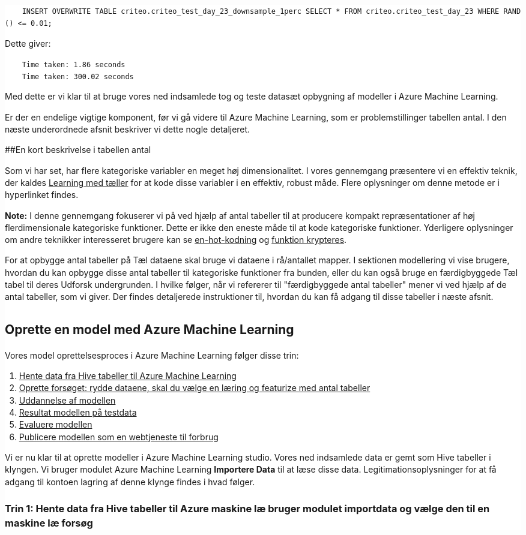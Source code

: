         INSERT OVERWRITE TABLE criteo.criteo_test_day_23_downsample_1perc SELECT * FROM criteo.criteo_test_day_23 WHERE RAND() <= 0.01;

Dette giver:

        Time taken: 1.86 seconds
        Time taken: 300.02 seconds

Med dette er vi klar til at bruge vores ned indsamlede tog og teste datasæt opbygning af modeller i Azure Machine Learning.

Er der en endelige vigtige komponent, før vi gå videre til Azure Machine Learning, som er problemstillinger tabellen antal. I den næste underordnede afsnit beskriver vi dette nogle detaljeret.

##<a name="count"></a>En kort beskrivelse i tabellen antal

Som vi har set, har flere kategoriske variabler en meget høj dimensionalitet. I vores gennemgang præsentere vi en effektiv teknik, der kaldes [Learning med tæller](http://blogs.technet.com/b/machinelearning/archive/2015/02/17/big-learning-made-easy-with-counts.aspx) for at kode disse variabler i en effektiv, robust måde. Flere oplysninger om denne metode er i hyperlinket findes.

**Note:** I denne gennemgang fokuserer vi på ved hjælp af antal tabeller til at producere kompakt repræsentationer af høj flerdimensionale kategoriske funktioner. Dette er ikke den eneste måde til at kode kategoriske funktioner. Yderligere oplysninger om andre teknikker interesseret brugere kan se [en-hot-kodning](http://en.wikipedia.org/wiki/One-hot) og [funktion krypteres](http://en.wikipedia.org/wiki/Feature_hashing).

For at opbygge antal tabeller på Tæl dataene skal bruge vi dataene i rå/antallet mapper. I sektionen modellering vi vise brugere, hvordan du kan opbygge disse antal tabeller til kategoriske funktioner fra bunden, eller du kan også bruge en færdigbyggede Tæl tabel til deres Udforsk undergrunden. I hvilke følger, når vi refererer til "færdigbyggede antal tabeller" mener vi ved hjælp af de antal tabeller, som vi giver. Der findes detaljerede instruktioner til, hvordan du kan få adgang til disse tabeller i næste afsnit.

## <a name="aml"></a>Oprette en model med Azure Machine Learning

Vores model oprettelsesproces i Azure Machine Learning følger disse trin:

1. [Hente data fra Hive tabeller til Azure Machine Learning](#step1)
2. [Oprette forsøget: rydde dataene, skal du vælge en læring og featurize med antal tabeller](#step2)
3. [Uddannelse af modellen](#step3)
4. [Resultat modellen på testdata](#step4)
5. [Evaluere modellen](#step5)
6. [Publicere modellen som en webtjeneste til forbrug](#step6)

Vi er nu klar til at oprette modeller i Azure Machine Learning studio. Vores ned indsamlede data er gemt som Hive tabeller i klyngen. Vi bruger modulet Azure Machine Learning **Importere Data** til at læse disse data. Legitimationsoplysninger for at få adgang til kontoen lagring af denne klynge findes i hvad følger.

### <a name="step1"></a>Trin 1: Hente data fra Hive tabeller til Azure maskine læ bruger modulet importdata og vælge den til en maskine læ forsøg
